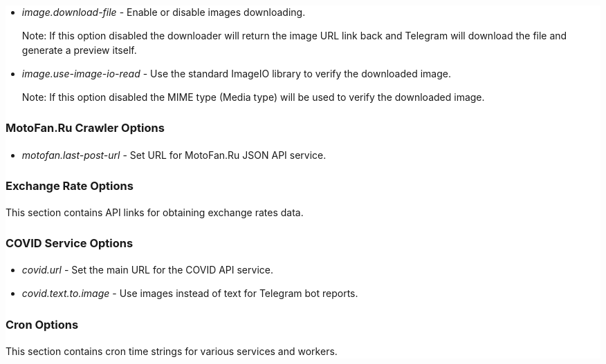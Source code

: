 * *image.download-file* - Enable or disable images downloading.

    Note: If this option disabled the downloader will return the image URL link back and Telegram will download the file and generate a preview itself.

* *image.use-image-io-read* - Use the standard ImageIO library to verify the downloaded image.

    Note: If this option disabled the MIME type (Media type) will be used to verify the downloaded image.

### MotoFan.Ru Crawler Options

* *motofan.last-post-url* - Set URL for MotoFan.Ru JSON API service.

### Exchange Rate Options

This section contains API links for obtaining exchange rates data.

### COVID Service Options

* *covid.url* - Set the main URL for the COVID API service.

* *covid.text.to.image* - Use images instead of text for Telegram bot reports.

### Cron Options

This section contains cron time strings for various services and workers.
